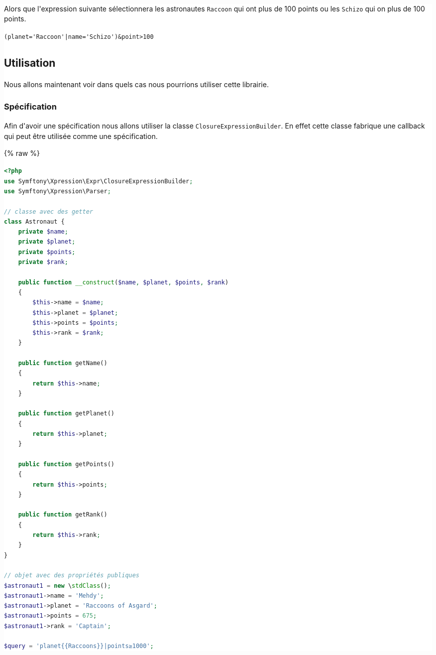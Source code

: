 Alors que l'expression suivante sélectionnera les astronautes `Raccoon` qui ont plus de 100 points ou les `Schizo` qui on plus de 100 points.

`(planet='Raccoon'|name='Schizo')&point>100`

## Utilisation

Nous allons maintenant voir dans quels cas nous pourrions utiliser cette librairie.

### Spécification

Afin d'avoir une spécification nous allons utiliser la classe `ClosureExpressionBuilder`.
En effet cette classe fabrique une callback qui peut être utilisée comme une spécification.

{% raw %}
```php
<?php
use Symftony\Xpression\Expr\ClosureExpressionBuilder;
use Symftony\Xpression\Parser;

// classe avec des getter
class Astronaut {
    private $name;
    private $planet;
    private $points;
    private $rank;

    public function __construct($name, $planet, $points, $rank)
    {
        $this->name = $name;
        $this->planet = $planet;
        $this->points = $points;
        $this->rank = $rank;
    }

    public function getName()
    {
        return $this->name;
    }

    public function getPlanet()
    {
        return $this->planet;
    }

    public function getPoints()
    {
        return $this->points;
    }

    public function getRank()
    {
        return $this->rank;
    }
}

// objet avec des propriétés publiques
$astronaut1 = new \stdClass();
$astronaut1->name = 'Mehdy';
$astronaut1->planet = 'Raccoons of Asgard';
$astronaut1->points = 675;
$astronaut1->rank = 'Captain';

$query = 'planet{{Raccoons}}|points≥1000';

```